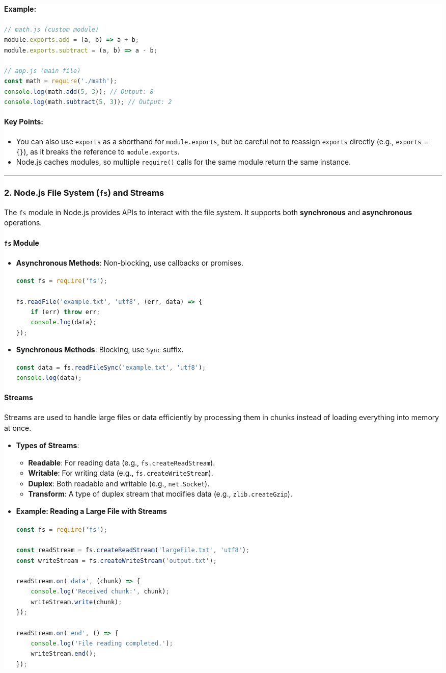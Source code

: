 #### Example:
```javascript
// math.js (custom module)
module.exports.add = (a, b) => a + b;
module.exports.subtract = (a, b) => a - b;

// app.js (main file)
const math = require('./math');
console.log(math.add(5, 3)); // Output: 8
console.log(math.subtract(5, 3)); // Output: 2
```

#### Key Points:
- You can also use `exports` as a shorthand for `module.exports`, but be careful not to reassign `exports` directly (e.g., `exports = {}`), as it breaks the reference to `module.exports`.
- Node.js caches modules, so multiple `require()` calls for the same module return the same instance.

---

### **2. Node.js File System (`fs`) and Streams**
The `fs` module in Node.js provides APIs to interact with the file system. It supports both **synchronous** and **asynchronous** operations.

#### **`fs` Module**
- **Asynchronous Methods**: Non-blocking, use callbacks or promises.
  ```javascript
  const fs = require('fs');

  fs.readFile('example.txt', 'utf8', (err, data) => {
      if (err) throw err;
      console.log(data);
  });
  ```
- **Synchronous Methods**: Blocking, use `Sync` suffix.
  ```javascript
  const data = fs.readFileSync('example.txt', 'utf8');
  console.log(data);
  ```

#### **Streams**
Streams are used to handle large files or data efficiently by processing them in chunks instead of loading everything into memory at once.

- **Types of Streams**:
  - **Readable**: For reading data (e.g., `fs.createReadStream`).
  - **Writable**: For writing data (e.g., `fs.createWriteStream`).
  - **Duplex**: Both readable and writable (e.g., `net.Socket`).
  - **Transform**: A type of duplex stream that modifies data (e.g., `zlib.createGzip`).

- **Example: Reading a Large File with Streams**
  ```javascript
  const fs = require('fs');

  const readStream = fs.createReadStream('largeFile.txt', 'utf8');
  const writeStream = fs.createWriteStream('output.txt');

  readStream.on('data', (chunk) => {
      console.log('Received chunk:', chunk);
      writeStream.write(chunk);
  });

  readStream.on('end', () => {
      console.log('File reading completed.');
      writeStream.end();
  });
  ```